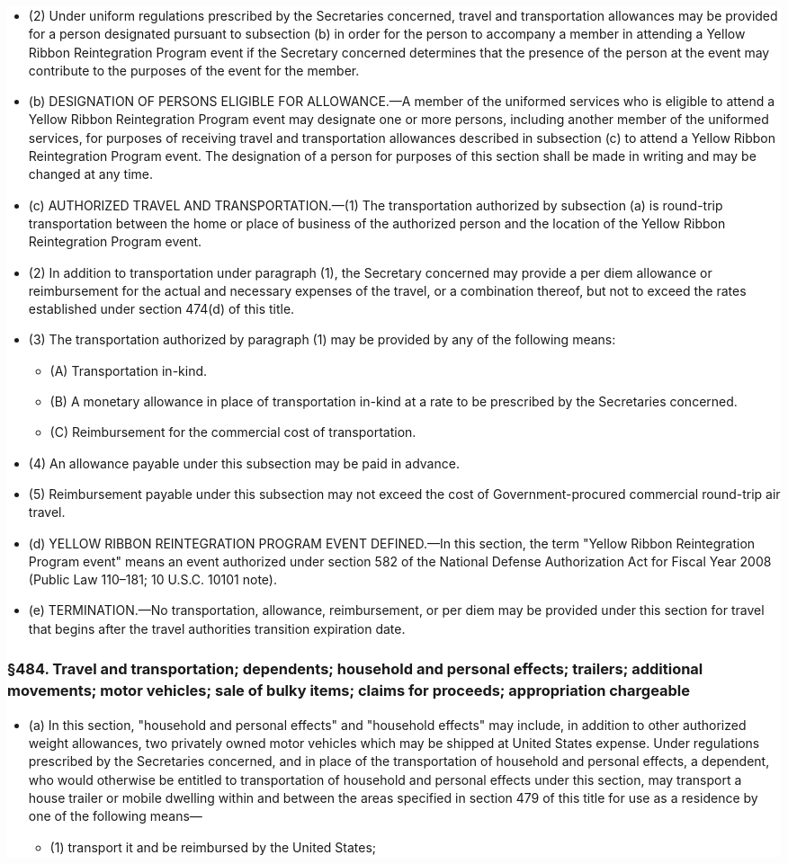 * (2) Under uniform regulations prescribed by the Secretaries concerned, travel and transportation allowances may be provided for a person designated pursuant to subsection (b) in order for the person to accompany a member in attending a Yellow Ribbon Reintegration Program event if the Secretary concerned determines that the presence of the person at the event may contribute to the purposes of the event for the member.

* (b) DESIGNATION OF PERSONS ELIGIBLE FOR ALLOWANCE.—A member of the uniformed services who is eligible to attend a Yellow Ribbon Reintegration Program event may designate one or more persons, including another member of the uniformed services, for purposes of receiving travel and transportation allowances described in subsection (c) to attend a Yellow Ribbon Reintegration Program event. The designation of a person for purposes of this section shall be made in writing and may be changed at any time.

* (c) AUTHORIZED TRAVEL AND TRANSPORTATION.—(1) The transportation authorized by subsection (a) is round-trip transportation between the home or place of business of the authorized person and the location of the Yellow Ribbon Reintegration Program event.

* (2) In addition to transportation under paragraph (1), the Secretary concerned may provide a per diem allowance or reimbursement for the actual and necessary expenses of the travel, or a combination thereof, but not to exceed the rates established under section 474(d) of this title.

* (3) The transportation authorized by paragraph (1) may be provided by any of the following means:

  * (A) Transportation in-kind.

  * (B) A monetary allowance in place of transportation in-kind at a rate to be prescribed by the Secretaries concerned.

  * (C) Reimbursement for the commercial cost of transportation.


* (4) An allowance payable under this subsection may be paid in advance.

* (5) Reimbursement payable under this subsection may not exceed the cost of Government-procured commercial round-trip air travel.

* (d) YELLOW RIBBON REINTEGRATION PROGRAM EVENT DEFINED.—In this section, the term "Yellow Ribbon Reintegration Program event" means an event authorized under section 582 of the National Defense Authorization Act for Fiscal Year 2008 (Public Law 110–181; 10 U.S.C. 10101 note).

* (e) TERMINATION.—No transportation, allowance, reimbursement, or per diem may be provided under this section for travel that begins after the travel authorities transition expiration date.

### §484. Travel and transportation; dependents; household and personal effects; trailers; additional movements; motor vehicles; sale of bulky items; claims for proceeds; appropriation chargeable
* (a) In this section, "household and personal effects" and "household effects" may include, in addition to other authorized weight allowances, two privately owned motor vehicles which may be shipped at United States expense. Under regulations prescribed by the Secretaries concerned, and in place of the transportation of household and personal effects, a dependent, who would otherwise be entitled to transportation of household and personal effects under this section, may transport a house trailer or mobile dwelling within and between the areas specified in section 479 of this title for use as a residence by one of the following means—

  * (1) transport it and be reimbursed by the United States;

